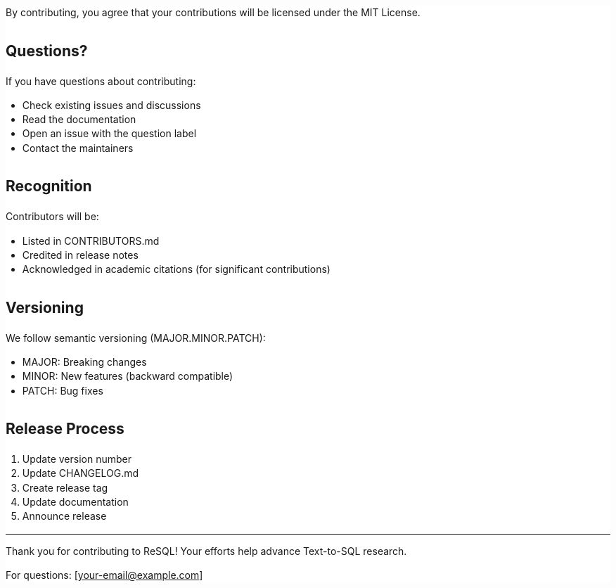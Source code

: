 By contributing, you agree that your contributions will be licensed under the MIT License.

## Questions?

If you have questions about contributing:

- Check existing issues and discussions
- Read the documentation
- Open an issue with the question label
- Contact the maintainers

## Recognition

Contributors will be:
- Listed in CONTRIBUTORS.md
- Credited in release notes
- Acknowledged in academic citations (for significant contributions)

## Versioning

We follow semantic versioning (MAJOR.MINOR.PATCH):
- MAJOR: Breaking changes
- MINOR: New features (backward compatible)
- PATCH: Bug fixes

## Release Process

1. Update version number
2. Update CHANGELOG.md
3. Create release tag
4. Update documentation
5. Announce release

---

Thank you for contributing to ReSQL! Your efforts help advance Text-to-SQL research.

For questions: [your-email@example.com]
